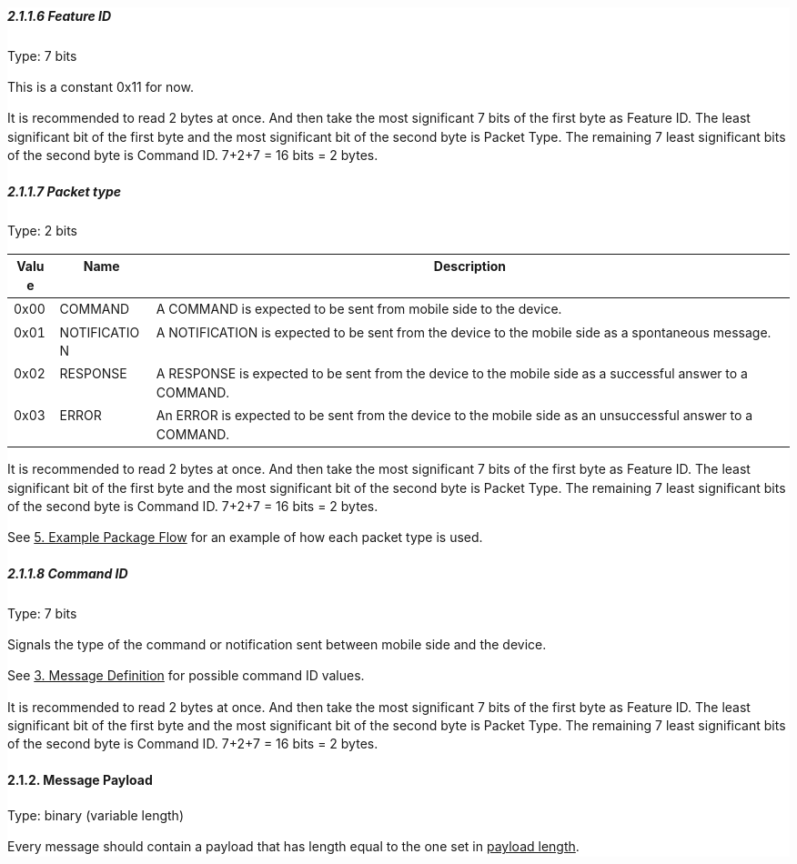 ##### 2.1.1.6 Feature ID

Type: 7 bits

This is a constant 0x11 for now.

It is recommended to read 2 bytes at once.
And then take the most significant 7 bits of the first byte as Feature ID.
The least significant bit of the first byte and the most significant bit of the second byte is Packet Type.
The remaining 7 least significant bits of the second byte is Command ID.
7+2+7 = 16 bits = 2 bytes.

##### 2.1.1.7 Packet type

Type: 2 bits

| **Value** | **Name**     | **Description**                                                                                            |
|-----------|--------------|------------------------------------------------------------------------------------------------------------|
| 0x00      | COMMAND      | A COMMAND is expected to be sent from mobile side to the device.                                           |
| 0x01      | NOTIFICATION | A NOTIFICATION is expected to be sent from the device to the mobile side as a spontaneous message.         |
| 0x02      | RESPONSE     | A RESPONSE is expected to be sent from the device to the mobile side as a successful answer to a COMMAND.  |
| 0x03      | ERROR        | An ERROR is expected to be sent from the device to the mobile side as an unsuccessful answer to a COMMAND. |

It is recommended to read 2 bytes at once.
And then take the most significant 7 bits of the first byte as Feature ID.
The least significant bit of the first byte and the most significant bit of the second byte is Packet Type.
The remaining 7 least significant bits of the second byte is Command ID.
7+2+7 = 16 bits = 2 bytes.

See [5. Example Package Flow](#5-example-package-flow) for an example of how each packet type is used.

##### 2.1.1.8 Command ID

Type: 7 bits

Signals the type of the command or notification sent between mobile side and the device.

See [3. Message Definition](#3-message-definition) for possible command ID values.

It is recommended to read 2 bytes at once.
And then take the most significant 7 bits of the first byte as Feature ID.
The least significant bit of the first byte and the most significant bit of the second byte is Packet Type.
The remaining 7 least significant bits of the second byte is Command ID.
7+2+7 = 16 bits = 2 bytes.

#### 2.1.2. Message Payload

Type: binary (variable length)

Every message should contain a payload that has length equal to the one set in [payload length](#2114-payload-length).
